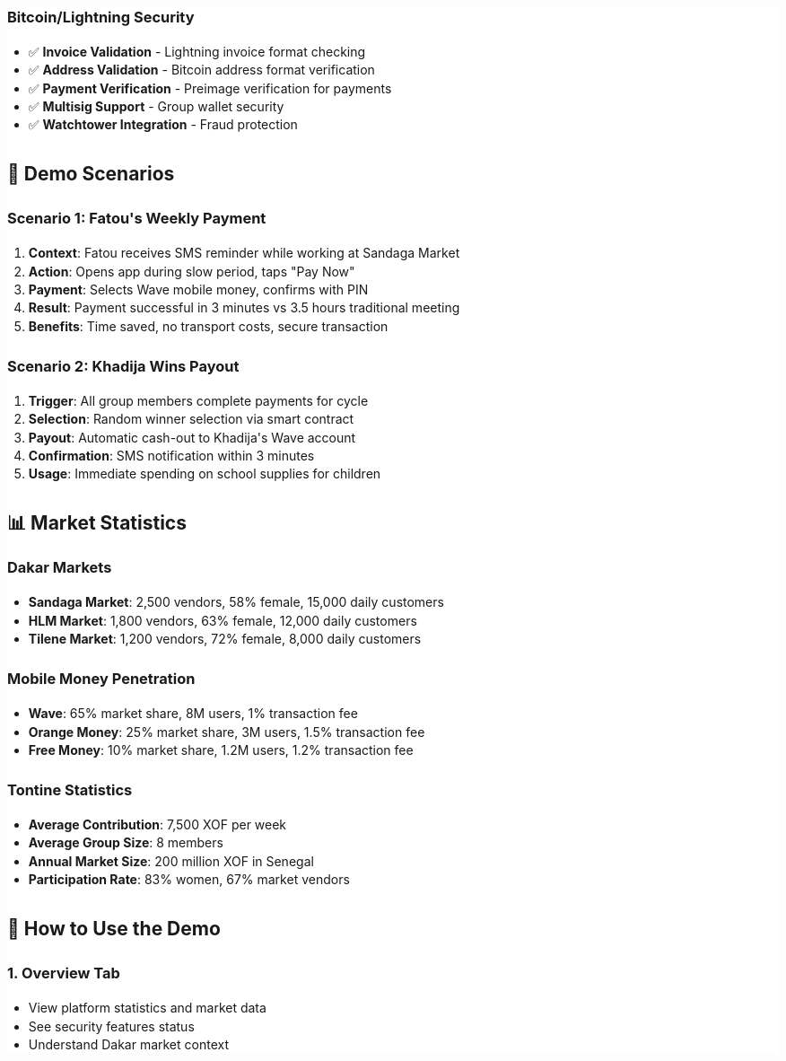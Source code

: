 ### **Bitcoin/Lightning Security**
- ✅ **Invoice Validation** - Lightning invoice format checking
- ✅ **Address Validation** - Bitcoin address format verification
- ✅ **Payment Verification** - Preimage verification for payments
- ✅ **Multisig Support** - Group wallet security
- ✅ **Watchtower Integration** - Fraud protection

## 🎯 **Demo Scenarios**

### **Scenario 1: Fatou's Weekly Payment**
1. **Context**: Fatou receives SMS reminder while working at Sandaga Market
2. **Action**: Opens app during slow period, taps "Pay Now"
3. **Payment**: Selects Wave mobile money, confirms with PIN
4. **Result**: Payment successful in 3 minutes vs 3.5 hours traditional meeting
5. **Benefits**: Time saved, no transport costs, secure transaction

### **Scenario 2: Khadija Wins Payout**
1. **Trigger**: All group members complete payments for cycle
2. **Selection**: Random winner selection via smart contract
3. **Payout**: Automatic cash-out to Khadija's Wave account
4. **Confirmation**: SMS notification within 3 minutes
5. **Usage**: Immediate spending on school supplies for children

## 📊 **Market Statistics**

### **Dakar Markets**
- **Sandaga Market**: 2,500 vendors, 58% female, 15,000 daily customers
- **HLM Market**: 1,800 vendors, 63% female, 12,000 daily customers  
- **Tilene Market**: 1,200 vendors, 72% female, 8,000 daily customers

### **Mobile Money Penetration**
- **Wave**: 65% market share, 8M users, 1% transaction fee
- **Orange Money**: 25% market share, 3M users, 1.5% transaction fee
- **Free Money**: 10% market share, 1.2M users, 1.2% transaction fee

### **Tontine Statistics**
- **Average Contribution**: 7,500 XOF per week
- **Average Group Size**: 8 members
- **Annual Market Size**: 200 million XOF in Senegal
- **Participation Rate**: 83% women, 67% market vendors

## 🚀 **How to Use the Demo**

### **1. Overview Tab**
- View platform statistics and market data
- See security features status
- Understand Dakar market context
